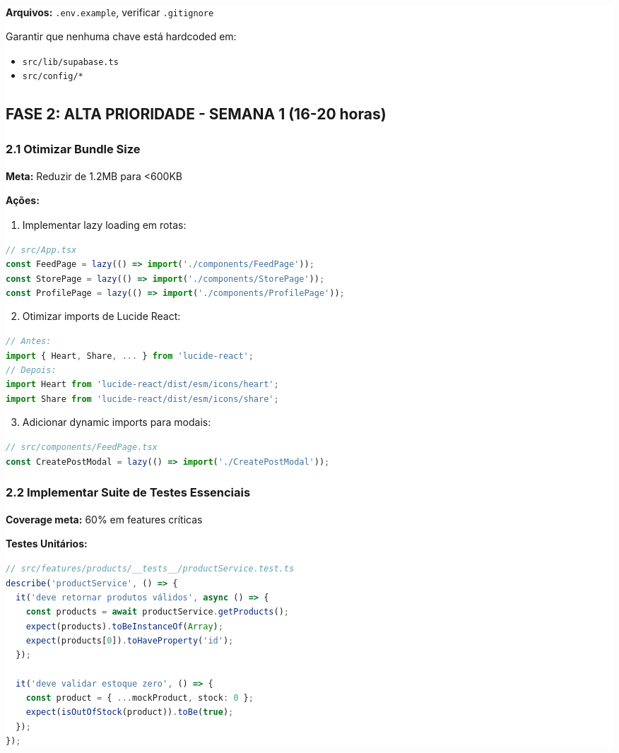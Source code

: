 **Arquivos:** `.env.example`, verificar `.gitignore`

Garantir que nenhuma chave está hardcoded em:

- `src/lib/supabase.ts`
- `src/config/*`

## FASE 2: ALTA PRIORIDADE - SEMANA 1 (16-20 horas)

### 2.1 Otimizar Bundle Size

**Meta:** Reduzir de 1.2MB para <600KB

**Ações:**

1. Implementar lazy loading em rotas:
```typescript
// src/App.tsx
const FeedPage = lazy(() => import('./components/FeedPage'));
const StorePage = lazy(() => import('./components/StorePage'));
const ProfilePage = lazy(() => import('./components/ProfilePage'));
```

2. Otimizar imports de Lucide React:
```typescript
// Antes:
import { Heart, Share, ... } from 'lucide-react';
// Depois:
import Heart from 'lucide-react/dist/esm/icons/heart';
import Share from 'lucide-react/dist/esm/icons/share';
```

3. Adicionar dynamic imports para modais:
```typescript
// src/components/FeedPage.tsx
const CreatePostModal = lazy(() => import('./CreatePostModal'));
```


### 2.2 Implementar Suite de Testes Essenciais

**Coverage meta:** 60% em features críticas

**Testes Unitários:**

```typescript
// src/features/products/__tests__/productService.test.ts
describe('productService', () => {
  it('deve retornar produtos válidos', async () => {
    const products = await productService.getProducts();
    expect(products).toBeInstanceOf(Array);
    expect(products[0]).toHaveProperty('id');
  });
  
  it('deve validar estoque zero', () => {
    const product = { ...mockProduct, stock: 0 };
    expect(isOutOfStock(product)).toBe(true);
  });
});
```
